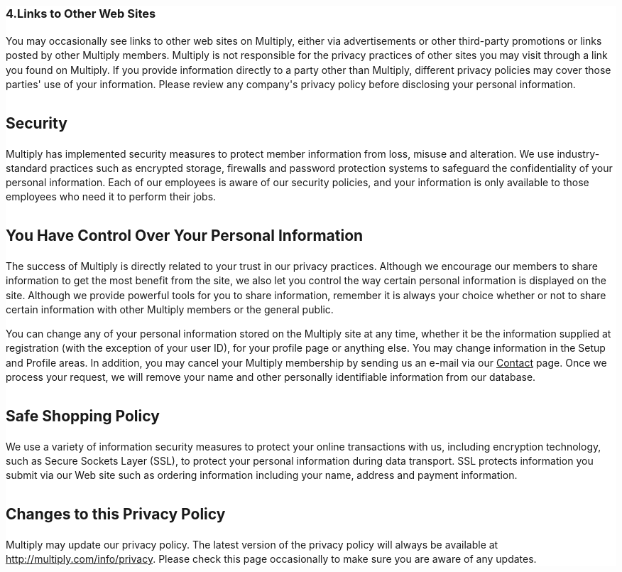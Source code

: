 ### 4.Links to Other Web Sites

You may occasionally see links to other web sites on Multiply, either via advertisements or other third-party promotions or links posted by other Multiply members. Multiply is not responsible for the privacy practices of other sites you may visit through a link you found on Multiply. If you provide information directly to a party other than Multiply, different privacy policies may cover those parties' use of your information. Please review any company's privacy policy before disclosing your personal information. 

## Security

Multiply has implemented security measures to protect member information from loss, misuse and alteration. We use industry-standard practices such as encrypted storage, firewalls and password protection systems to safeguard the confidentiality of your personal information. Each of our employees is aware of our security policies, and your information is only available to those employees who need it to perform their jobs.

## You Have Control Over Your Personal Information

The success of Multiply is directly related to your trust in our privacy practices. Although we encourage our members to share information to get the most benefit from the site, we also let you control the way certain personal information is displayed on the site. Although we provide powerful tools for you to share information, remember it is always your choice whether or not to share certain information with other Multiply members or the general public.

You can change any of your personal information stored on the Multiply site at any time, whether it be the information supplied at registration (with the exception of your user ID), for your profile page or anything else. You may change information in the Setup and Profile areas. In addition, you may cancel your Multiply membership by sending us an e-mail via our [Contact](https://web.archive.org/info/contact) page. Once we process your request, we will remove your name and other personally identifiable information from our database.

## Safe Shopping Policy

We use a variety of information security measures to protect your online transactions with us, including encryption technology, such as Secure Sockets Layer (SSL), to protect your personal information during data transport. SSL protects information you submit via our Web site such as ordering information including your name, address and payment information. 

## Changes to this Privacy Policy

Multiply may update our privacy policy. The latest version of the privacy policy will always be available at <http://multiply.com/info/privacy>. Please check this page occasionally to make sure you are aware of any updates.

